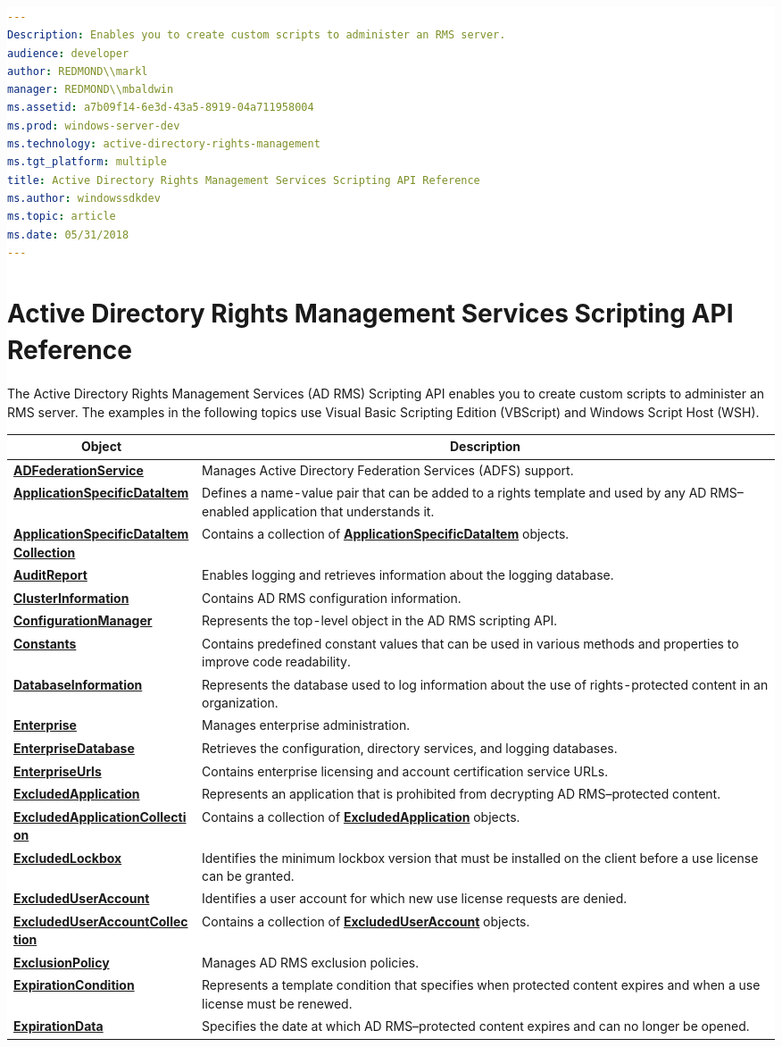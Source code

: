 ```yaml
---
Description: Enables you to create custom scripts to administer an RMS server.
audience: developer
author: REDMOND\\markl
manager: REDMOND\\mbaldwin
ms.assetid: a7b09f14-6e3d-43a5-8919-04a711958004
ms.prod: windows-server-dev
ms.technology: active-directory-rights-management
ms.tgt_platform: multiple
title: Active Directory Rights Management Services Scripting API Reference
ms.author: windowssdkdev
ms.topic: article
ms.date: 05/31/2018
---
```


# Active Directory Rights Management Services Scripting API Reference

The Active Directory Rights Management Services (AD RMS) Scripting API enables you to create custom scripts to administer an RMS server. The examples in the following topics use Visual Basic Scripting Edition (VBScript) and Windows Script Host (WSH).

| Object                                                                                                  | Description                                                                                                                      |
|---------------------------------------------------------------------------------------------------------|----------------------------------------------------------------------------------------------------------------------------------|
| [**ADFederationService**](adfederationservice-object.md)                                               | Manages Active Directory Federation Services (ADFS) support.                                                                     |
| [**ApplicationSpecificDataItem**](applicationspecificdataitem-object.md)                               | Defines a name-value pair that can be added to a rights template and used by any AD RMS–enabled application that understands it. |
| [**ApplicationSpecificDataItemCollection**](applicationspecificdataitemcollection-object.md)           | Contains a collection of [**ApplicationSpecificDataItem**](applicationspecificdataitem-object.md) objects.                      |
| [**AuditReport**](auditreport-object.md)                                                               | Enables logging and retrieves information about the logging database.                                                            |
| [**ClusterInformation**](clusterinformation-object.md)                                                 | Contains AD RMS configuration information.                                                                                       |
| [**ConfigurationManager**](configurationmanager-object.md)                                             | Represents the top-level object in the AD RMS scripting API.                                                                     |
| [**Constants**](constants-object.md)                                                                   | Contains predefined constant values that can be used in various methods and properties to improve code readability.              |
| [**DatabaseInformation**](databaseinformation-object.md)                                               | Represents the database used to log information about the use of rights-protected content in an organization.                    |
| [**Enterprise**](enterprise-object.md)                                                                 | Manages enterprise administration.                                                                                               |
| [**EnterpriseDatabase**](enterprisedatabase-object.md)                                                 | Retrieves the configuration, directory services, and logging databases.                                                          |
| [**EnterpriseUrls**](enterpriseurls-object.md)                                                         | Contains enterprise licensing and account certification service URLs.                                                            |
| [**ExcludedApplication**](excludedapplication-object.md)                                               | Represents an application that is prohibited from decrypting AD RMS–protected content.                                           |
| [**ExcludedApplicationCollection**](excludedapplicationcollection-object.md)                           | Contains a collection of [**ExcludedApplication**](excludedapplication-object.md) objects.                                      |
| [**ExcludedLockbox**](excludedlockbox-object.md)                                                       | Identifies the minimum lockbox version that must be installed on the client before a use license can be granted.                 |
| [**ExcludedUserAccount**](excludeduseraccount-object.md)                                               | Identifies a user account for which new use license requests are denied.                                                         |
| [**ExcludedUserAccountCollection**](excludeduseraccountcollection-object.md)                           | Contains a collection of [**ExcludedUserAccount**](excludeduseraccount-object.md) objects.                                      |
| [**ExclusionPolicy**](exclusionpolicy-object.md)                                                       | Manages AD RMS exclusion policies.                                                                                               |
| [**ExpirationCondition**](expirationcondition-object.md)                                               | Represents a template condition that specifies when protected content expires and when a use license must be renewed.            |
| [**ExpirationData**](expirationdata-object.md)                                                         | Specifies the date at which AD RMS–protected content expires and can no longer be opened.                                        |
